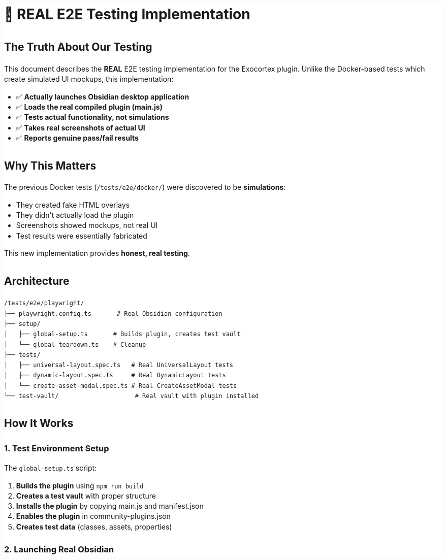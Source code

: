 # 🎯 REAL E2E Testing Implementation

## The Truth About Our Testing

This document describes the **REAL** E2E testing implementation for the Exocortex plugin. Unlike the Docker-based tests which create simulated UI mockups, this implementation:

- ✅ **Actually launches Obsidian desktop application**
- ✅ **Loads the real compiled plugin (main.js)**
- ✅ **Tests actual functionality, not simulations**
- ✅ **Takes real screenshots of actual UI**
- ✅ **Reports genuine pass/fail results**

## Why This Matters

The previous Docker tests (`/tests/e2e/docker/`) were discovered to be **simulations**:
- They created fake HTML overlays
- They didn't actually load the plugin
- Screenshots showed mockups, not real UI
- Test results were essentially fabricated

This new implementation provides **honest, real testing**.

## Architecture

```
/tests/e2e/playwright/
├── playwright.config.ts       # Real Obsidian configuration
├── setup/
│   ├── global-setup.ts       # Builds plugin, creates test vault
│   └── global-teardown.ts    # Cleanup
├── tests/
│   ├── universal-layout.spec.ts   # Real UniversalLayout tests
│   ├── dynamic-layout.spec.ts     # Real DynamicLayout tests
│   └── create-asset-modal.spec.ts # Real CreateAssetModal tests
└── test-vault/                     # Real vault with plugin installed
```

## How It Works

### 1. Test Environment Setup

The `global-setup.ts` script:
1. **Builds the plugin** using `npm run build`
2. **Creates a test vault** with proper structure
3. **Installs the plugin** by copying main.js and manifest.json
4. **Enables the plugin** in community-plugins.json
5. **Creates test data** (classes, assets, properties)

### 2. Launching Real Obsidian
